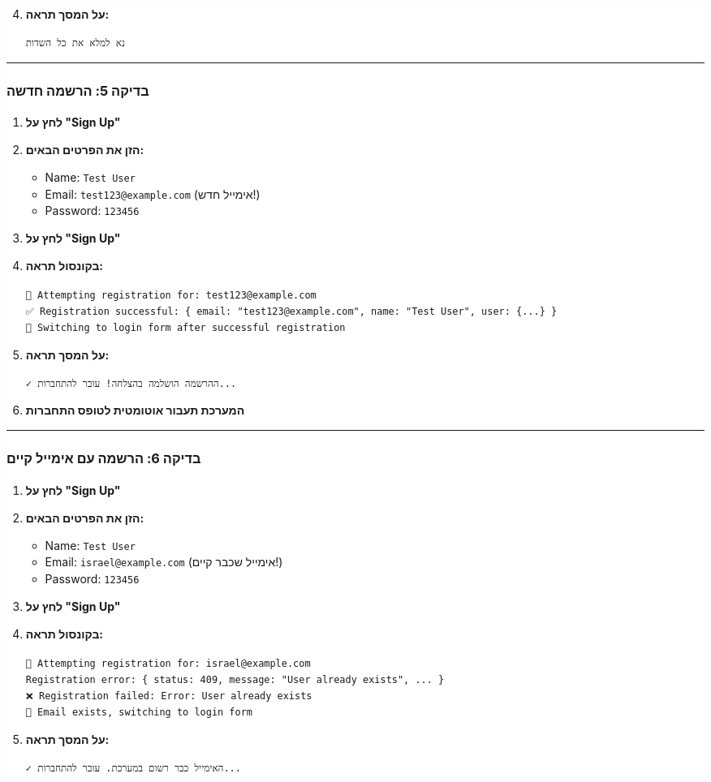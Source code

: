 4. **על המסך תראה:**
   ```
   נא למלא את כל השדות
   ```

---

### בדיקה 5: הרשמה חדשה

1. **לחץ על "Sign Up"**

2. **הזן את הפרטים הבאים:**
   - Name: `Test User`
   - Email: `test123@example.com` (אימייל חדש!)
   - Password: `123456`

3. **לחץ על "Sign Up"**

4. **בקונסול תראה:**
   ```
   🔄 Attempting registration for: test123@example.com
   ✅ Registration successful: { email: "test123@example.com", name: "Test User", user: {...} }
   🔄 Switching to login form after successful registration
   ```

5. **על המסך תראה:**
   ```
   ✓ ההרשמה הושלמה בהצלחה! עובר להתחברות...
   ```

6. **המערכת תעבור אוטומטית לטופס התחברות**

---

### בדיקה 6: הרשמה עם אימייל קיים

1. **לחץ על "Sign Up"**

2. **הזן את הפרטים הבאים:**
   - Name: `Test User`
   - Email: `israel@example.com` (אימייל שכבר קיים!)
   - Password: `123456`

3. **לחץ על "Sign Up"**

4. **בקונסול תראה:**
   ```
   🔄 Attempting registration for: israel@example.com
   Registration error: { status: 409, message: "User already exists", ... }
   ❌ Registration failed: Error: User already exists
   🔄 Email exists, switching to login form
   ```

5. **על המסך תראה:**
   ```
   ✓ האימייל כבר רשום במערכת. עובר להתחברות...
   ```
